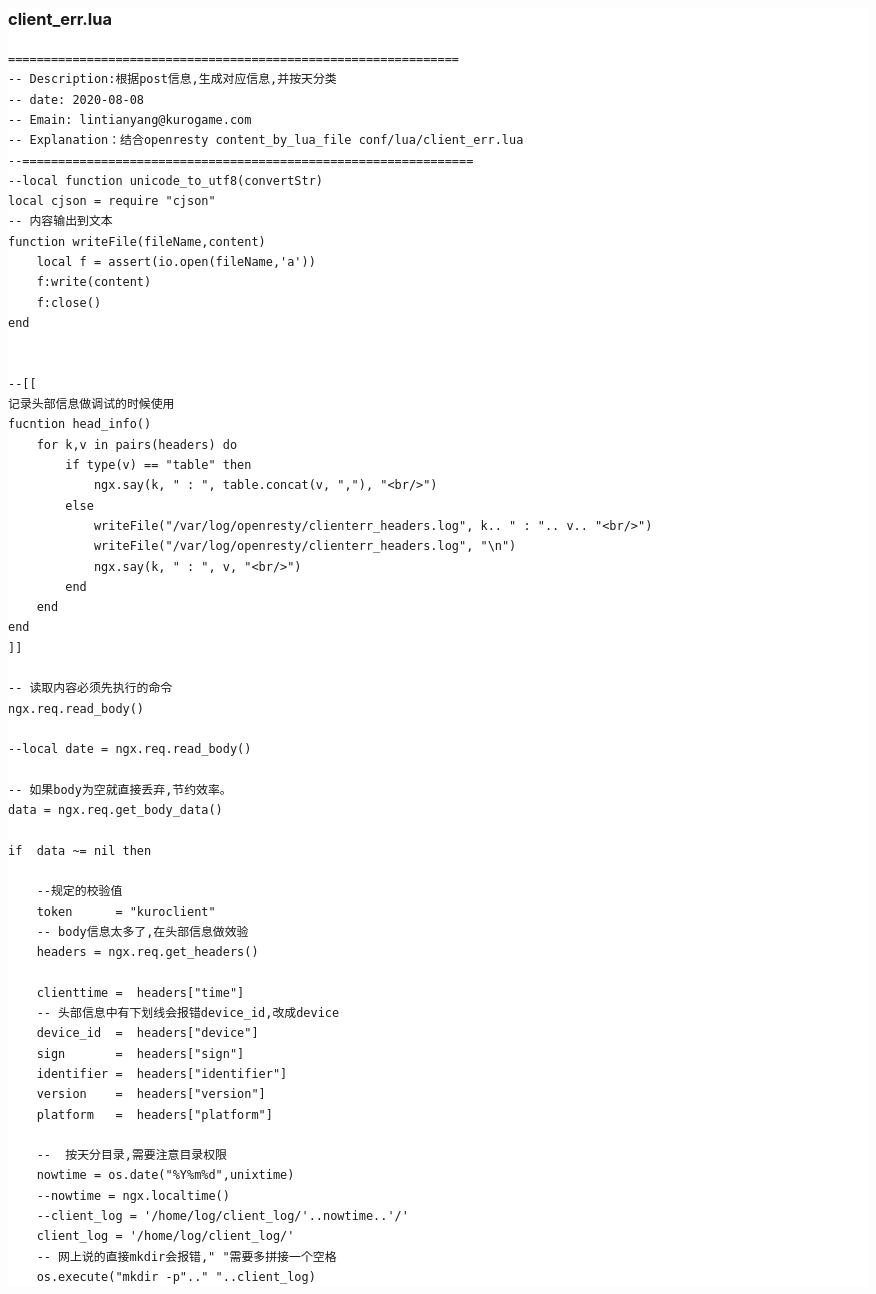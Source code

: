 ### client_err.lua
```
===============================================================
-- Description:根据post信息,生成对应信息,并按天分类
-- date: 2020-08-08
-- Emain: lintianyang@kurogame.com
-- Explanation：结合openresty content_by_lua_file conf/lua/client_err.lua
--===============================================================
--local function unicode_to_utf8(convertStr)
local cjson = require "cjson"
-- 内容输出到文本
function writeFile(fileName,content)
    local f = assert(io.open(fileName,'a'))
    f:write(content)
    f:close()
end


--[[
记录头部信息做调试的时候使用
fucntion head_info()
    for k,v in pairs(headers) do
        if type(v) == "table" then
            ngx.say(k, " : ", table.concat(v, ","), "<br/>")
        else
            writeFile("/var/log/openresty/clienterr_headers.log", k.. " : ".. v.. "<br/>")
            writeFile("/var/log/openresty/clienterr_headers.log", "\n")
            ngx.say(k, " : ", v, "<br/>")
        end
    end
end
]]

-- 读取内容必须先执行的命令
ngx.req.read_body()

--local date = ngx.req.read_body()

-- 如果body为空就直接丢弃,节约效率。
data = ngx.req.get_body_data()

if  data ~= nil then

    --规定的校验值
    token      = "kuroclient"
    -- body信息太多了,在头部信息做效验
    headers = ngx.req.get_headers()

    clienttime =  headers["time"]
    -- 头部信息中有下划线会报错device_id,改成device
    device_id  =  headers["device"]
    sign       =  headers["sign"]
    identifier =  headers["identifier"]
    version    =  headers["version"]
    platform   =  headers["platform"]

    --  按天分目录,需要注意目录权限
    nowtime = os.date("%Y%m%d",unixtime)
    --nowtime = ngx.localtime()
    --client_log = '/home/log/client_log/'..nowtime..'/'
    client_log = '/home/log/client_log/'
    -- 网上说的直接mkdir会报错," "需要多拼接一个空格
    os.execute("mkdir -p".." "..client_log)
```